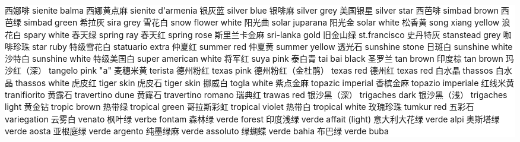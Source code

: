 西娜啡 sienite balma
西娜黄点麻 sienite d'armenia
银灰蓝 silver blue
银啡麻 silver grey
美国银星 silver star
西芭啡 simbad brown
西芭绿 simbad green
希拉灰 sira grey
雪花白 snow flower white
阳光曲 solar juparana
阳光金 solar white
松香黄 song xiang yellow
浪花白 spary white
春天绿 spring ray
春天红 spring rose
斯里兰卡金麻 sri-lanka gold
旧金山绿 st.francisco
史丹特灰 stanstead grey
咖啡珍珠 star ruby
特级雪花白 statuario extra
仲夏红 summer red
仲夏黄 summer yellow
透光石 sunshine stone
日斑白 sunshine white
沙特白 sunshine white
特级美国白 super american white
将军红 suya pink
泰白青 tai bai black
圣罗兰 tan brown
印度棕 tan brown
玛沙红（深） tangelo pink "a"
麦穗米黄 terista
德州粉红 texas pink
德州粉红（金杜鹃） texas red
德州红 texas red
白水晶 thassos
白水晶 thassos white
虎皮红 tiger skin
虎皮石 tiger skin
挪威白 togla white
紫点金麻 topazic imperial
香槟金麻 topazio imperiale
红线米黄 tranifiorito
黄露石 travertino dune
黄窿石 travertino romano
瑞典红 trawas red
银沙黑（深） trigaches dark
银沙黑（浅） trigaches light
黄金钻 tropic brown
热带绿 tropical green
哥拉斯彩虹 tropical violet
热带白 tropical white
玫瑰珍珠 tumkur red
五彩石 variegation
云雾白 venato
枫叶绿 verbe fontam
森林绿 verde  forest
印度浅绿 verde affait (light)
意大利大花绿 verde alpi
奥斯塔绿 verde aosta
亚根庭绿 verde argento
纯墨绿麻 verde assoluto
绿蝴蝶 verde bahia
布巴绿 verde buba